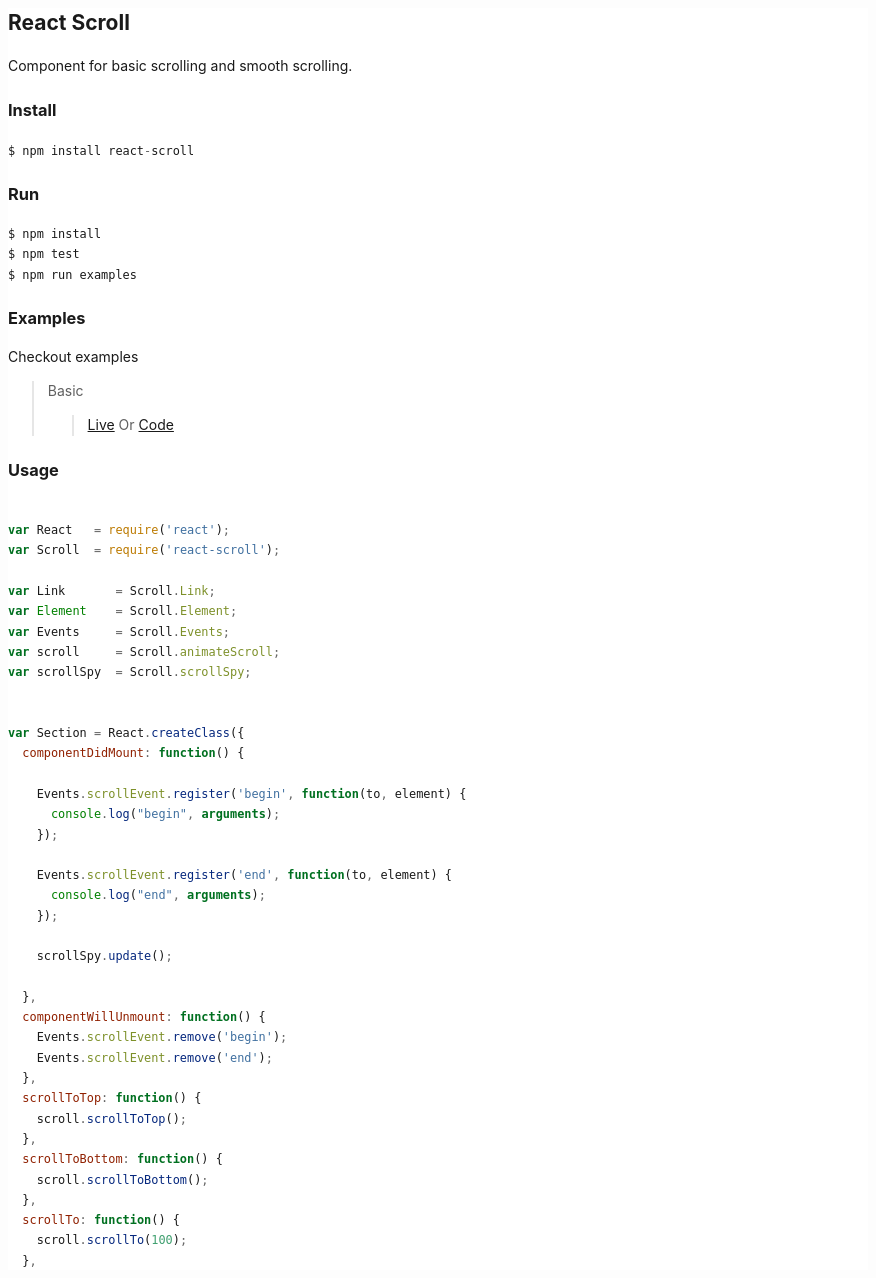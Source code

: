 ## React Scroll

Component for basic scrolling and smooth scrolling.

### Install
```js
$ npm install react-scroll
```

### Run
```js
$ npm install
$ npm test
$ npm run examples
```

### Examples
Checkout examples
> Basic
>> [Live](http://fisshy.github.io/react-scroll-example/basic/index.html)
>> Or
>> [Code](https://github.com/fisshy/react-scroll/blob/master/examples/basic/app.js)

### Usage
```js

var React   = require('react');
var Scroll  = require('react-scroll');

var Link       = Scroll.Link;
var Element    = Scroll.Element;
var Events     = Scroll.Events;
var scroll     = Scroll.animateScroll;
var scrollSpy  = Scroll.scrollSpy;


var Section = React.createClass({
  componentDidMount: function() {

    Events.scrollEvent.register('begin', function(to, element) {
      console.log("begin", arguments);
    });

    Events.scrollEvent.register('end', function(to, element) {
      console.log("end", arguments);
    });

    scrollSpy.update();

  },
  componentWillUnmount: function() {
    Events.scrollEvent.remove('begin');
    Events.scrollEvent.remove('end');
  },
  scrollToTop: function() {
    scroll.scrollToTop();
  },
  scrollToBottom: function() {
    scroll.scrollToBottom();
  },
  scrollTo: function() {
    scroll.scrollTo(100);
  },
```